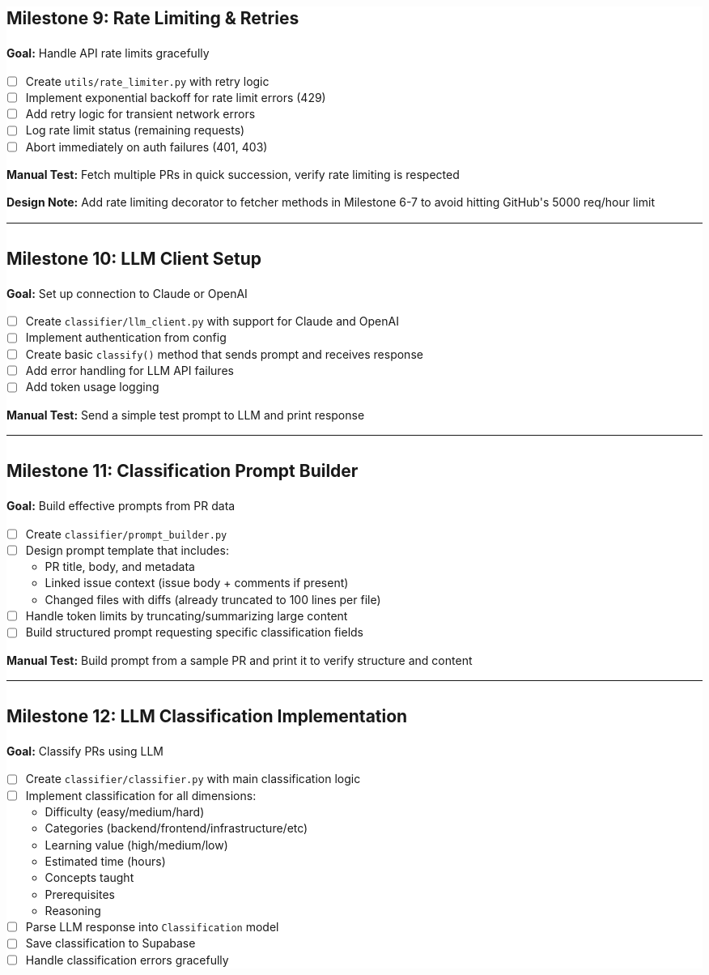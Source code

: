 
## Milestone 9: Rate Limiting & Retries
**Goal:** Handle API rate limits gracefully

- [ ] Create `utils/rate_limiter.py` with retry logic
- [ ] Implement exponential backoff for rate limit errors (429)
- [ ] Add retry logic for transient network errors
- [ ] Log rate limit status (remaining requests)
- [ ] Abort immediately on auth failures (401, 403)

**Manual Test:** Fetch multiple PRs in quick succession, verify rate limiting is respected

**Design Note:** Add rate limiting decorator to fetcher methods in Milestone 6-7 to avoid hitting GitHub's 5000 req/hour limit

---

## Milestone 10: LLM Client Setup
**Goal:** Set up connection to Claude or OpenAI

- [ ] Create `classifier/llm_client.py` with support for Claude and OpenAI
- [ ] Implement authentication from config
- [ ] Create basic `classify()` method that sends prompt and receives response
- [ ] Add error handling for LLM API failures
- [ ] Add token usage logging

**Manual Test:** Send a simple test prompt to LLM and print response

---

## Milestone 11: Classification Prompt Builder
**Goal:** Build effective prompts from PR data

- [ ] Create `classifier/prompt_builder.py`
- [ ] Design prompt template that includes:
  - PR title, body, and metadata
  - Linked issue context (issue body + comments if present)
  - Changed files with diffs (already truncated to 100 lines per file)
- [ ] Handle token limits by truncating/summarizing large content
- [ ] Build structured prompt requesting specific classification fields

**Manual Test:** Build prompt from a sample PR and print it to verify structure and content

---

## Milestone 12: LLM Classification Implementation
**Goal:** Classify PRs using LLM

- [ ] Create `classifier/classifier.py` with main classification logic
- [ ] Implement classification for all dimensions:
  - Difficulty (easy/medium/hard)
  - Categories (backend/frontend/infrastructure/etc)
  - Learning value (high/medium/low)
  - Estimated time (hours)
  - Concepts taught
  - Prerequisites
  - Reasoning
- [ ] Parse LLM response into `Classification` model
- [ ] Save classification to Supabase
- [ ] Handle classification errors gracefully
